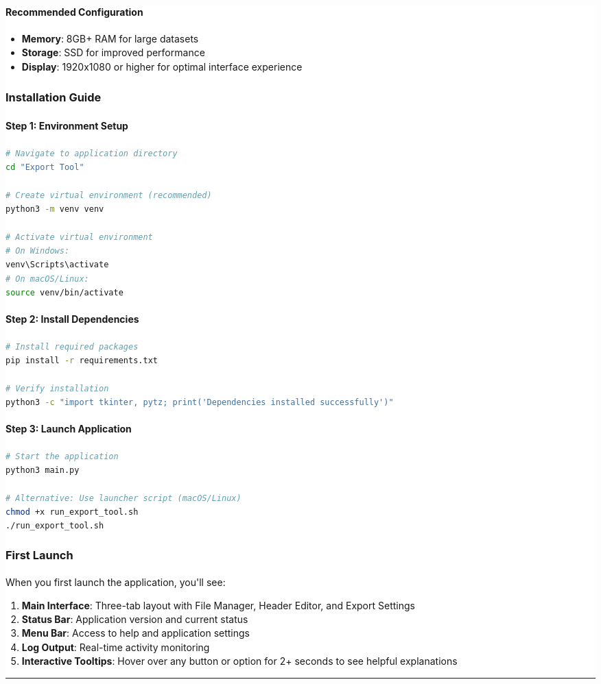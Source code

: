 #### Recommended Configuration
- **Memory**: 8GB+ RAM for large datasets
- **Storage**: SSD for improved performance
- **Display**: 1920x1080 or higher for optimal interface experience

### Installation Guide

#### Step 1: Environment Setup
```bash
# Navigate to application directory
cd "Export Tool"

# Create virtual environment (recommended)
python3 -m venv venv

# Activate virtual environment
# On Windows:
venv\Scripts\activate
# On macOS/Linux:
source venv/bin/activate
```

#### Step 2: Install Dependencies
```bash
# Install required packages
pip install -r requirements.txt

# Verify installation
python3 -c "import tkinter, pytz; print('Dependencies installed successfully')"
```

#### Step 3: Launch Application
```bash
# Start the application
python3 main.py

# Alternative: Use launcher script (macOS/Linux)
chmod +x run_export_tool.sh
./run_export_tool.sh
```

### First Launch

When you first launch the application, you'll see:

1. **Main Interface**: Three-tab layout with File Manager, Header Editor, and Export Settings
2. **Status Bar**: Application version and current status
3. **Menu Bar**: Access to help and application settings
4. **Log Output**: Real-time activity monitoring
5. **Interactive Tooltips**: Hover over any button or option for 2+ seconds to see helpful explanations

---
